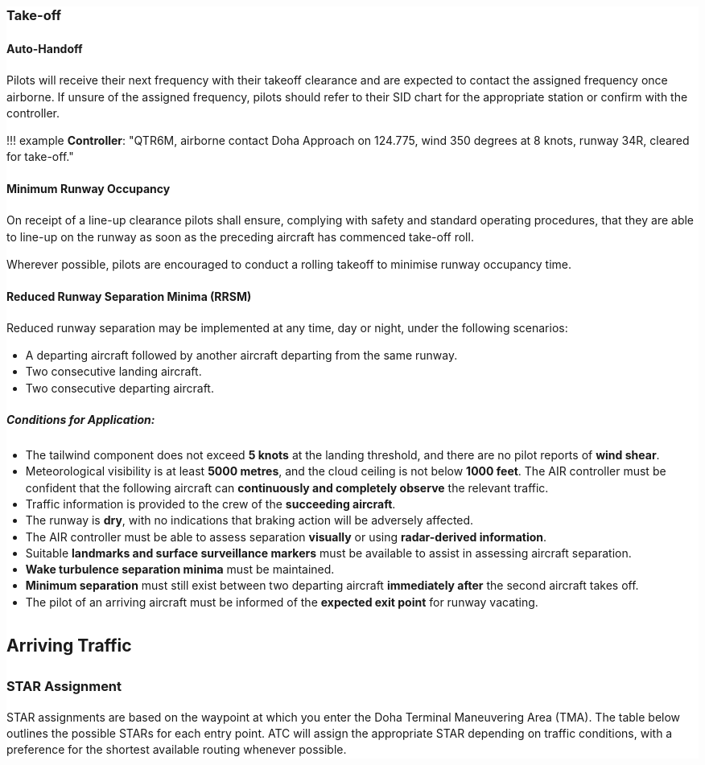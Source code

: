 ### Take-off
#### Auto-Handoff
Pilots will receive their next frequency with their takeoff clearance and are expected to contact the assigned frequency once airborne. If unsure of the assigned frequency, pilots should refer to their SID chart for the appropriate station or confirm with the controller.

!!! example
    **Controller**: "QTR6M, airborne contact Doha Approach on 124.775, wind 350 degrees at 8 knots, runway 34R, cleared for take-off."

#### Minimum Runway Occupancy
On receipt of a line-up clearance pilots shall ensure, complying with safety and standard operating procedures, that they are able to line-up on the runway as soon as the preceding aircraft has commenced take-off roll.

Wherever possible, pilots are encouraged to conduct a rolling takeoff to minimise runway occupancy time.

#### Reduced Runway Separation Minima (RRSM)
Reduced runway separation may be implemented at any time, day or night, under the following scenarios:

- A departing aircraft followed by another aircraft departing from the same runway.
- Two consecutive landing aircraft.
- Two consecutive departing aircraft.

##### Conditions for Application:

- The tailwind component does not exceed **5 knots** at the landing threshold, and there are no pilot reports of **wind shear**.
- Meteorological visibility is at least **5000 metres**, and the cloud ceiling is not below **1000 feet**. The AIR controller must be confident that the following aircraft can **continuously and completely observe** the relevant traffic.
- Traffic information is provided to the crew of the **succeeding aircraft**.
- The runway is **dry**, with no indications that braking action will be adversely affected.
- The AIR controller must be able to assess separation **visually** or using **radar-derived information**.
- Suitable **landmarks and surface surveillance markers** must be available to assist in assessing aircraft separation.
- **Wake turbulence separation minima** must be maintained.
- **Minimum separation** must still exist between two departing aircraft **immediately after** the second aircraft takes off.
- The pilot of an arriving aircraft must be informed of the **expected exit point** for runway vacating.

## Arriving Traffic
### STAR Assignment
STAR assignments are based on the waypoint at which you enter the Doha Terminal Maneuvering Area (TMA). The table below outlines the possible STARs for each entry point. ATC will assign the appropriate STAR depending on traffic conditions, with a preference for the shortest available routing whenever possible.

